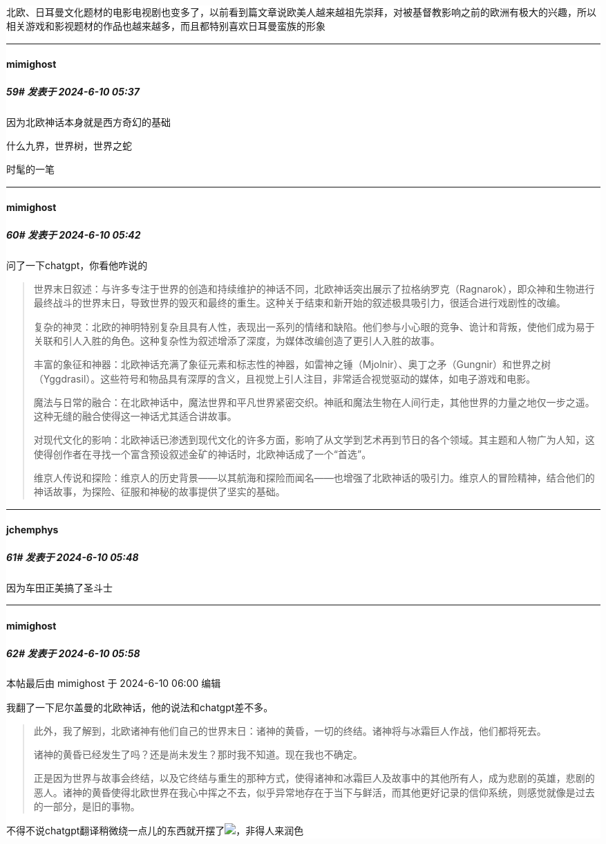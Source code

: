 北欧、日耳曼文化题材的电影电视剧也变多了，以前看到篇文章说欧美人越来越祖先崇拜，对被基督教影响之前的欧洲有极大的兴趣，所以相关游戏和影视题材的作品也越来越多，而且都特别喜欢日耳曼蛮族的形象


*****

####  mimighost  
##### 59#       发表于 2024-6-10 05:37

因为北欧神话本身就是西方奇幻的基础

什么九界，世界树，世界之蛇

时髦的一笔


*****

####  mimighost  
##### 60#       发表于 2024-6-10 05:42

问了一下chatgpt，你看他咋说的
 <blockquote>世界末日叙述：与许多专注于世界的创造和持续维护的神话不同，北欧神话突出展示了拉格纳罗克（Ragnarok），即众神和生物进行最终战斗的世界末日，导致世界的毁灭和最终的重生。这种关于结束和新开始的叙述极具吸引力，很适合进行戏剧性的改编。

复杂的神灵：北欧的神明特别复杂且具有人性，表现出一系列的情绪和缺陷。他们参与小心眼的竞争、诡计和背叛，使他们成为易于关联和引人入胜的角色。这种复杂性为叙述增添了深度，为媒体改编创造了更引人入胜的故事。

丰富的象征和神器：北欧神话充满了象征元素和标志性的神器，如雷神之锤（Mjolnir）、奥丁之矛（Gungnir）和世界之树（Yggdrasil）。这些符号和物品具有深厚的含义，且视觉上引人注目，非常适合视觉驱动的媒体，如电子游戏和电影。

魔法与日常的融合：在北欧神话中，魔法世界和平凡世界紧密交织。神祇和魔法生物在人间行走，其他世界的力量之地仅一步之遥。这种无缝的融合使得这一神话尤其适合讲故事。

对现代文化的影响：北欧神话已渗透到现代文化的许多方面，影响了从文学到艺术再到节日的各个领域。其主题和人物广为人知，这使得创作者在寻找一个富含预设叙述金矿的神话时，北欧神话成了一个“首选”。

维京人传说和探险：维京人的历史背景——以其航海和探险而闻名——也增强了北欧神话的吸引力。维京人的冒险精神，结合他们的神话故事，为探险、征服和神秘的故事提供了坚实的基础。</blockquote>


*****

####  jchemphys  
##### 61#       发表于 2024-6-10 05:48

因为车田正美搞了圣斗士


*****

####  mimighost  
##### 62#       发表于 2024-6-10 05:58

 本帖最后由 mimighost 于 2024-6-10 06:00 编辑 

我翻了一下尼尔盖曼的北欧神话，他的说法和chatgpt差不多。
 <blockquote>此外，我了解到，北欧诸神有他们自己的世界末日：诸神的黄昏，一切的终结。诸神将与冰霜巨人作战，他们都将死去。

诸神的黄昏已经发生了吗？还是尚未发生？那时我不知道。现在我也不确定。

正是因为世界与故事会终结，以及它终结与重生的那种方式，使得诸神和冰霜巨人及故事中的其他所有人，成为悲剧的英雄，悲剧的恶人。诸神的黄昏使得北欧世界在我心中挥之不去，似乎异常地存在于当下与鲜活，而其他更好记录的信仰系统，则感觉就像是过去的一部分，是旧的事物。</blockquote>不得不说chatgpt翻译稍微绕一点儿的东西就开摆了<img src="https://static.saraba1st.com/image/smiley/face2017/067.png" referrerpolicy="no-referrer">，非得人来润色
